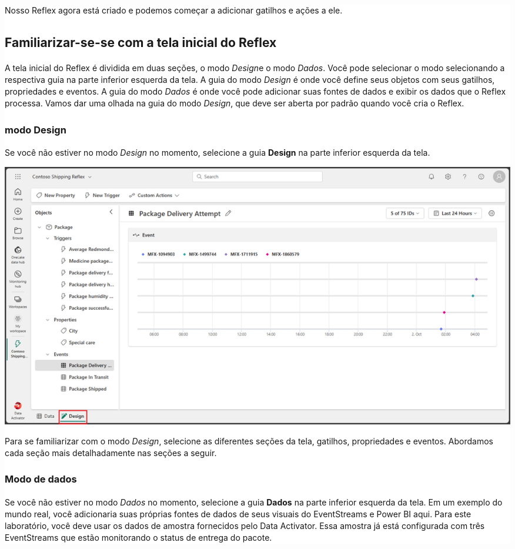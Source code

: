 Nosso Reflex agora está criado e podemos começar a adicionar gatilhos e ações a ele.

## Familiarizar-se-se com a tela inicial do Reflex

A tela inicial do Reflex é dividida em duas seções, o modo *Design*e o modo *Dados*. Você pode selecionar o modo selecionando a respectiva guia na parte inferior esquerda da tela.  A guia do modo *Design* é onde você define seus objetos com seus gatilhos, propriedades e eventos. A guia do modo *Dados* é onde você pode adicionar suas fontes de dados e exibir os dados que o Reflex processa. Vamos dar uma olhada na guia do modo *Design*, que deve ser aberta por padrão quando você cria o Reflex.

### modo Design

Se você não estiver no modo *Design* no momento, selecione a guia **Design** na parte inferior esquerda da tela.

![Captura de tela do modo Design do Reflex do Data Activator.](./Images/data-activator-design-tab.png)

Para se familiarizar com o modo *Design*, selecione as diferentes seções da tela, gatilhos, propriedades e eventos. Abordamos cada seção mais detalhadamente nas seções a seguir.

### Modo de dados

Se você não estiver no modo *Dados* no momento, selecione a guia **Dados** na parte inferior esquerda da tela. Em um exemplo do mundo real, você adicionaria suas próprias fontes de dados de seus visuais do EventStreams e Power BI aqui. Para este laboratório, você deve usar os dados de amostra fornecidos pelo Data Activator. Essa amostra já está configurada com três EventStreams que estão monitorando o status de entrega do pacote.
